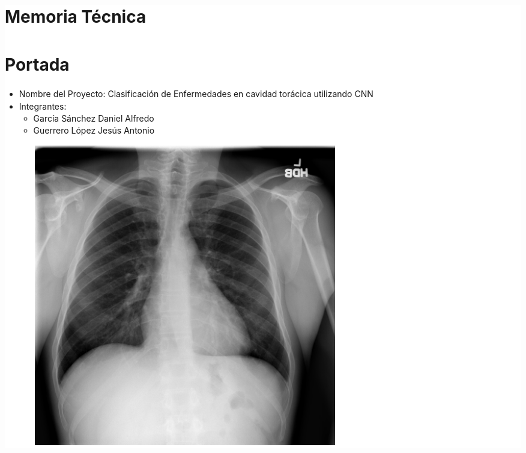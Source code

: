 # Memoria Técnica

# Portada 

* Nombre del Proyecto: Clasificación de Enfermedades en cavidad torácica utilizando CNN
* Integrantes:
  * García Sánchez Daniel Alfredo
  * Guerrero López Jesús Antonio

<img src="../images/00002247_002.png" width="600" height="500"/>
